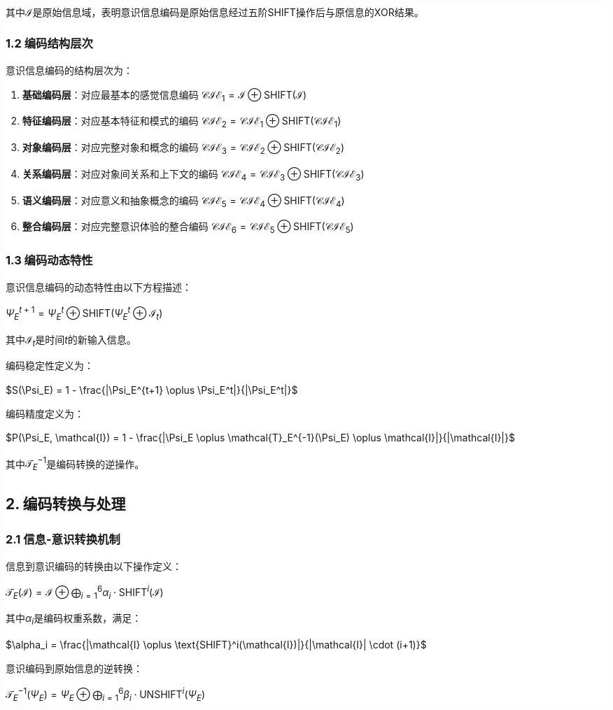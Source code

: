 其中$`\mathcal{I}`$是原始信息域，表明意识信息编码是原始信息经过五阶SHIFT操作后与原信息的XOR结果。

### 1.2 编码结构层次

意识信息编码的结构层次为：

1. **基础编码层**：对应最基本的感觉信息编码
   $`\mathcal{CIE}_1 = \mathcal{I} \oplus \text{SHIFT}(\mathcal{I})`$

2. **特征编码层**：对应基本特征和模式的编码
   $`\mathcal{CIE}_2 = \mathcal{CIE}_1 \oplus \text{SHIFT}(\mathcal{CIE}_1)`$

3. **对象编码层**：对应完整对象和概念的编码
   $`\mathcal{CIE}_3 = \mathcal{CIE}_2 \oplus \text{SHIFT}(\mathcal{CIE}_2)`$

4. **关系编码层**：对应对象间关系和上下文的编码
   $`\mathcal{CIE}_4 = \mathcal{CIE}_3 \oplus \text{SHIFT}(\mathcal{CIE}_3)`$

5. **语义编码层**：对应意义和抽象概念的编码
   $`\mathcal{CIE}_5 = \mathcal{CIE}_4 \oplus \text{SHIFT}(\mathcal{CIE}_4)`$

6. **整合编码层**：对应完整意识体验的整合编码
   $`\mathcal{CIE}_6 = \mathcal{CIE}_5 \oplus \text{SHIFT}(\mathcal{CIE}_5)`$

### 1.3 编码动态特性

意识信息编码的动态特性由以下方程描述：

$`\Psi_E^{t+1} = \Psi_E^t \oplus \text{SHIFT}(\Psi_E^t \oplus \mathcal{I}_t)`$

其中$`\mathcal{I}_t`$是时间$`t`$的新输入信息。

编码稳定性定义为：

$`S(\Psi_E) = 1 - \frac{|\Psi_E^{t+1} \oplus \Psi_E^t|}{|\Psi_E^t|}`$

编码精度定义为：

$`P(\Psi_E, \mathcal{I}) = 1 - \frac{|\Psi_E \oplus \mathcal{T}_E^{-1}(\Psi_E) \oplus \mathcal{I}|}{|\mathcal{I}|}`$

其中$`\mathcal{T}_E^{-1}`$是编码转换的逆操作。

## 2. 编码转换与处理

### 2.1 信息-意识转换机制

信息到意识编码的转换由以下操作定义：

$`\mathcal{T}_E(\mathcal{I}) = \mathcal{I} \oplus \bigoplus_{i=1}^{6} \alpha_i \cdot \text{SHIFT}^i(\mathcal{I})`$

其中$`\alpha_i`$是编码权重系数，满足：

$`\alpha_i = \frac{|\mathcal{I} \oplus \text{SHIFT}^i(\mathcal{I})|}{|\mathcal{I}| \cdot (i+1)}`$

意识编码到原始信息的逆转换：

$`\mathcal{T}_E^{-1}(\Psi_E) = \Psi_E \oplus \bigoplus_{i=1}^{6} \beta_i \cdot \text{UNSHIFT}^i(\Psi_E)`$
